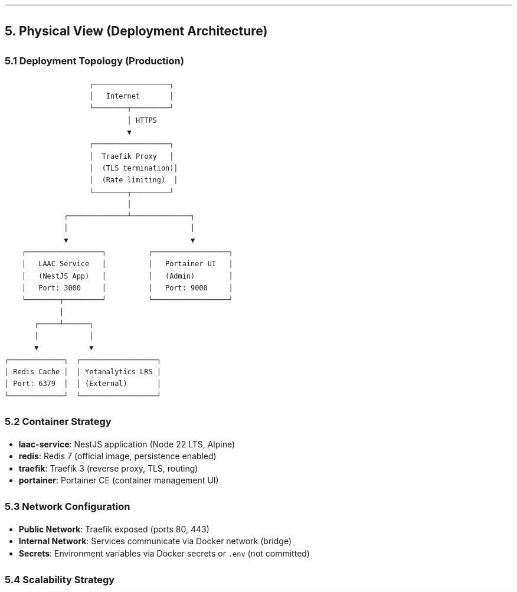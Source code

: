 
---

## 5. Physical View (Deployment Architecture)

### 5.1 Deployment Topology (Production)

```
                    ┌──────────────────┐
                    │   Internet       │
                    └────────┬─────────┘
                             │ HTTPS
                             ▼
                    ┌──────────────────┐
                    │  Traefik Proxy   │
                    │  (TLS termination)│
                    │  (Rate limiting)  │
                    └────────┬─────────┘
                             │
              ┌──────────────┴──────────────┐
              │                             │
              ▼                             ▼
    ┌──────────────────┐          ┌──────────────────┐
    │   LAAC Service   │          │   Portainer UI   │
    │   (NestJS App)   │          │   (Admin)        │
    │   Port: 3000     │          │   Port: 9000     │
    └────────┬─────────┘          └──────────────────┘
             │
       ┌─────┴──────┐
       │            │
       ▼            ▼
┌─────────────┐  ┌──────────────────┐
│ Redis Cache │  │ Yetanalytics LRS │
│ Port: 6379  │  │ (External)       │
└─────────────┘  └──────────────────┘
```

### 5.2 Container Strategy

- **laac-service**: NestJS application (Node 22 LTS, Alpine)
- **redis**: Redis 7 (official image, persistence enabled)
- **traefik**: Traefik 3 (reverse proxy, TLS, routing)
- **portainer**: Portainer CE (container management UI)

### 5.3 Network Configuration

- **Public Network**: Traefik exposed (ports 80, 443)
- **Internal Network**: Services communicate via Docker network (bridge)
- **Secrets**: Environment variables via Docker secrets or `.env` (not committed)

### 5.4 Scalability Strategy
